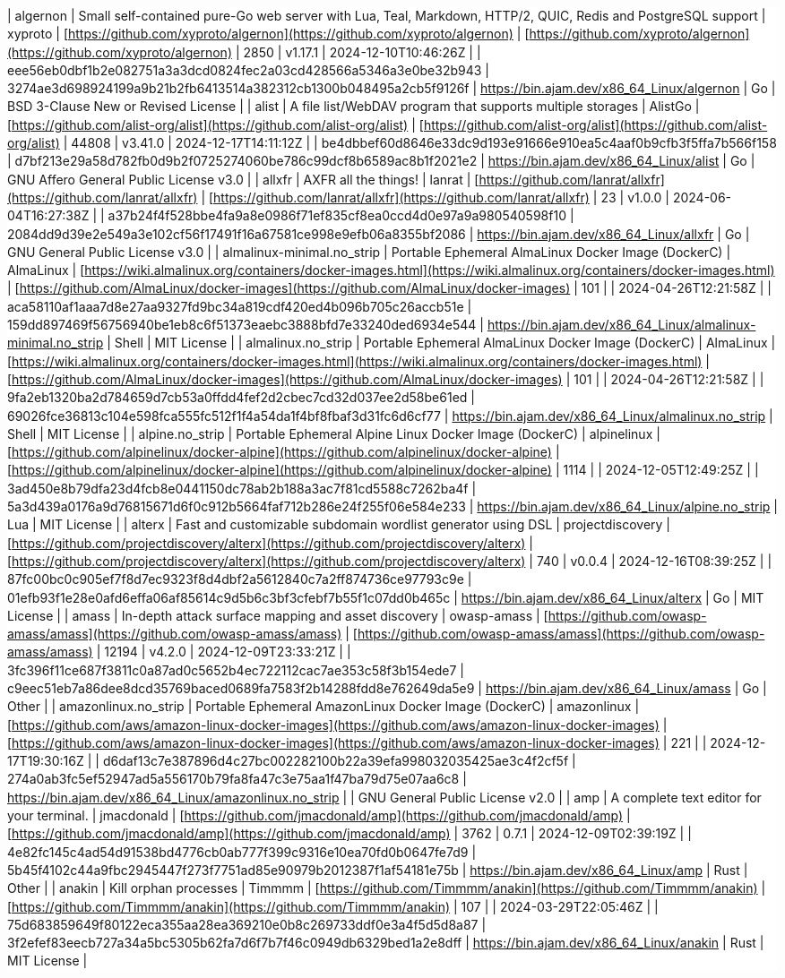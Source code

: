 | algernon | Small self-contained pure-Go web server with Lua, Teal, Markdown, HTTP/2, QUIC, Redis and PostgreSQL support | xyproto | [https://github.com/xyproto/algernon](https://github.com/xyproto/algernon) | [https://github.com/xyproto/algernon](https://github.com/xyproto/algernon) | 2850 | v1.17.1 | 2024-12-10T10:46:26Z |  | eee56eb0dbf1b2e082751a3a3dcd0824fec2a03cd428566a5346a3e0be32b943 | 3274ae3d698924199a9b21b2fb6413514a382312cb1300b048495a2cb5f9126f | https://bin.ajam.dev/x86_64_Linux/algernon | Go | BSD 3-Clause New or Revised License |
| alist | A file list/WebDAV program that supports multiple storages | AlistGo | [https://github.com/alist-org/alist](https://github.com/alist-org/alist) | [https://github.com/alist-org/alist](https://github.com/alist-org/alist) | 44808 | v3.41.0 | 2024-12-17T14:11:12Z |  | be4dbbef60d8646e33dc9d193e91666e910ea5c4aaf0b9cfb3f5ffa7b566f158 | d7bf213e29a58d782fb0d9b2f0725274060be786c99dcf8b6589ac8b1f2021e2 | https://bin.ajam.dev/x86_64_Linux/alist | Go | GNU Affero General Public License v3.0 |
| allxfr | AXFR all the things! | lanrat | [https://github.com/lanrat/allxfr](https://github.com/lanrat/allxfr) | [https://github.com/lanrat/allxfr](https://github.com/lanrat/allxfr) | 23 | v1.0.0 | 2024-06-04T16:27:38Z |  | a37b24f4f528bbe4fa9a8e0986f71ef835cf8ea0ccd4d0e97a9a980540598f10 | 2084dd9d39e2e549a3e102cf56f17491f16a67581ce998e9efb06a8355bf2086 | https://bin.ajam.dev/x86_64_Linux/allxfr | Go | GNU General Public License v3.0 |
| almalinux-minimal.no_strip | Portable Ephemeral AlmaLinux Docker Image (DockerC) | AlmaLinux | [https://wiki.almalinux.org/containers/docker-images.html](https://wiki.almalinux.org/containers/docker-images.html) | [https://github.com/AlmaLinux/docker-images](https://github.com/AlmaLinux/docker-images) | 101 |  | 2024-04-26T12:21:58Z |  | aca58110af1aaa7d8e27aa9327fd9bc34a819cdf420ed4b096b705c26accb51e | 159dd897469f56756940be1eb8c6f51373eaebc3888bfd7e33240ded6934e544 | https://bin.ajam.dev/x86_64_Linux/almalinux-minimal.no_strip | Shell | MIT License |
| almalinux.no_strip | Portable Ephemeral AlmaLinux Docker Image (DockerC) | AlmaLinux | [https://wiki.almalinux.org/containers/docker-images.html](https://wiki.almalinux.org/containers/docker-images.html) | [https://github.com/AlmaLinux/docker-images](https://github.com/AlmaLinux/docker-images) | 101 |  | 2024-04-26T12:21:58Z |  | 9fa2eb1320ba2d784659d7cb53a0ffdd4fef2d2cbec7cd32d037ee2d58be61ed | 69026fce36813c104e598fca555fc512f1f4a54da1f4bf8fbaf3d31fc6d6cf77 | https://bin.ajam.dev/x86_64_Linux/almalinux.no_strip | Shell | MIT License |
| alpine.no_strip | Portable Ephemeral Alpine Linux Docker Image (DockerC) | alpinelinux | [https://github.com/alpinelinux/docker-alpine](https://github.com/alpinelinux/docker-alpine) | [https://github.com/alpinelinux/docker-alpine](https://github.com/alpinelinux/docker-alpine) | 1114 |  | 2024-12-05T12:49:25Z |  | 3ad450e8b79dfa23d4fcb8e0441150dc78ab2b188a3ac7f81cd5588c7262ba4f | 5a3d439a0176a9d76815671d6f0c912b5664faf712b286e24f255f06e584e233 | https://bin.ajam.dev/x86_64_Linux/alpine.no_strip | Lua | MIT License |
| alterx | Fast and customizable subdomain wordlist generator using DSL | projectdiscovery | [https://github.com/projectdiscovery/alterx](https://github.com/projectdiscovery/alterx) | [https://github.com/projectdiscovery/alterx](https://github.com/projectdiscovery/alterx) | 740 | v0.0.4 | 2024-12-16T08:39:25Z |  | 87fc00bc0c905ef7f8d7ec9323f8d4dbf2a5612840c7a2ff874736ce97793c9e | 01efb93f1e28e0afd6effa06af85614c9d5b6c3bf3cfebf7b55f1c07dd0b465c | https://bin.ajam.dev/x86_64_Linux/alterx | Go | MIT License |
| amass | In-depth attack surface mapping and asset discovery | owasp-amass | [https://github.com/owasp-amass/amass](https://github.com/owasp-amass/amass) | [https://github.com/owasp-amass/amass](https://github.com/owasp-amass/amass) | 12194 | v4.2.0 | 2024-12-09T23:33:21Z |  | 3fc396f11ce687f3811c0a87ad0c5652b4ec722112cac7ae353c58f3b154ede7 | c9eec51eb7a86dee8dcd35769baced0689fa7583f2b14288fdd8e762649da5e9 | https://bin.ajam.dev/x86_64_Linux/amass | Go | Other |
| amazonlinux.no_strip | Portable Ephemeral AmazonLinux Docker Image (DockerC) | amazonlinux | [https://github.com/aws/amazon-linux-docker-images](https://github.com/aws/amazon-linux-docker-images) | [https://github.com/aws/amazon-linux-docker-images](https://github.com/aws/amazon-linux-docker-images) | 221 |  | 2024-12-17T19:30:16Z |  | d6daf13c7e387896d4c27bc002282100b22a39efa998032035425ae3c4f2cf5f | 274a0ab3fc5ef52947ad5a556170b79fa8fa47c3e75aa1f47ba79d75e07aa6c8 | https://bin.ajam.dev/x86_64_Linux/amazonlinux.no_strip |  | GNU General Public License v2.0 |
| amp | A complete text editor for your terminal. | jmacdonald | [https://github.com/jmacdonald/amp](https://github.com/jmacdonald/amp) | [https://github.com/jmacdonald/amp](https://github.com/jmacdonald/amp) | 3762 | 0.7.1 | 2024-12-09T02:39:19Z |  | 4e82fc145c4ad54d91538bd4776cb0ab777f399c9316e10ea70fd0b0647fe7d9 | 5b45f4102c44a9fbc2945447f273f7751ad85e90979b2012387f1af54181e75b | https://bin.ajam.dev/x86_64_Linux/amp | Rust | Other |
| anakin | Kill orphan processes | Timmmm | [https://github.com/Timmmm/anakin](https://github.com/Timmmm/anakin) | [https://github.com/Timmmm/anakin](https://github.com/Timmmm/anakin) | 107 |  | 2024-03-29T22:05:46Z |  | 75d683859649f80122eca355aa28ea369210e0b8c269733ddf0e3a4f5d5d8a87 | 3f2efef83eecb727a34a5bc5305b62fa7d6f7b7f46c0949db6329bed1a2e8dff | https://bin.ajam.dev/x86_64_Linux/anakin | Rust | MIT License |